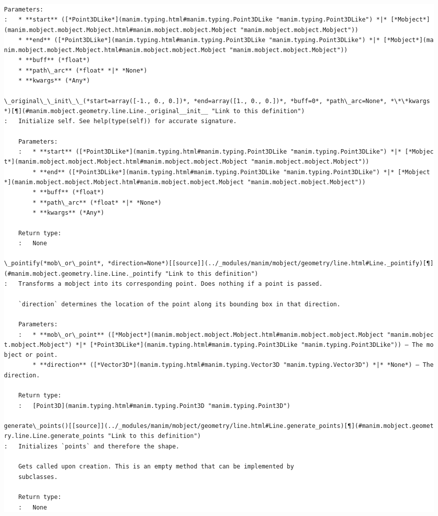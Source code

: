     Parameters:
    :   * **start** ([*Point3DLike*](manim.typing.html#manim.typing.Point3DLike "manim.typing.Point3DLike") *|* [*Mobject*](manim.mobject.mobject.Mobject.html#manim.mobject.mobject.Mobject "manim.mobject.mobject.Mobject"))
        * **end** ([*Point3DLike*](manim.typing.html#manim.typing.Point3DLike "manim.typing.Point3DLike") *|* [*Mobject*](manim.mobject.mobject.Mobject.html#manim.mobject.mobject.Mobject "manim.mobject.mobject.Mobject"))
        * **buff** (*float*)
        * **path\_arc** (*float* *|* *None*)
        * **kwargs** (*Any*)

    \_original\_\_init\_\_(*start=array([-1., 0., 0.])*, *end=array([1., 0., 0.])*, *buff=0*, *path\_arc=None*, *\*\*kwargs*)[¶](#manim.mobject.geometry.line.Line._original__init__ "Link to this definition")
    :   Initialize self. See help(type(self)) for accurate signature.

        Parameters:
        :   * **start** ([*Point3DLike*](manim.typing.html#manim.typing.Point3DLike "manim.typing.Point3DLike") *|* [*Mobject*](manim.mobject.mobject.Mobject.html#manim.mobject.mobject.Mobject "manim.mobject.mobject.Mobject"))
            * **end** ([*Point3DLike*](manim.typing.html#manim.typing.Point3DLike "manim.typing.Point3DLike") *|* [*Mobject*](manim.mobject.mobject.Mobject.html#manim.mobject.mobject.Mobject "manim.mobject.mobject.Mobject"))
            * **buff** (*float*)
            * **path\_arc** (*float* *|* *None*)
            * **kwargs** (*Any*)

        Return type:
        :   None

    \_pointify(*mob\_or\_point*, *direction=None*)[[source]](../_modules/manim/mobject/geometry/line.html#Line._pointify)[¶](#manim.mobject.geometry.line.Line._pointify "Link to this definition")
    :   Transforms a mobject into its corresponding point. Does nothing if a point is passed.

        `direction` determines the location of the point along its bounding box in that direction.

        Parameters:
        :   * **mob\_or\_point** ([*Mobject*](manim.mobject.mobject.Mobject.html#manim.mobject.mobject.Mobject "manim.mobject.mobject.Mobject") *|* [*Point3DLike*](manim.typing.html#manim.typing.Point3DLike "manim.typing.Point3DLike")) – The mobject or point.
            * **direction** ([*Vector3D*](manim.typing.html#manim.typing.Vector3D "manim.typing.Vector3D") *|* *None*) – The direction.

        Return type:
        :   [Point3D](manim.typing.html#manim.typing.Point3D "manim.typing.Point3D")

    generate\_points()[[source]](../_modules/manim/mobject/geometry/line.html#Line.generate_points)[¶](#manim.mobject.geometry.line.Line.generate_points "Link to this definition")
    :   Initializes `points` and therefore the shape.

        Gets called upon creation. This is an empty method that can be implemented by
        subclasses.

        Return type:
        :   None
